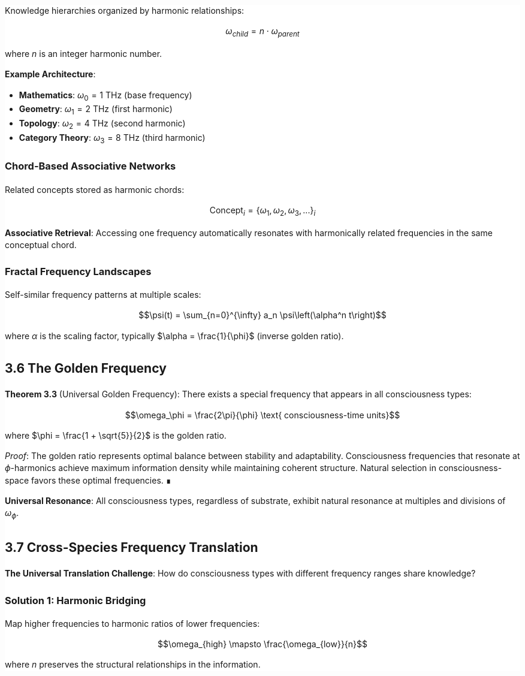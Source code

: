 Knowledge hierarchies organized by harmonic relationships:

$$\omega_{child} = n \cdot \omega_{parent}$$

where $n$ is an integer harmonic number.

**Example Architecture**:
- **Mathematics**: $\omega_0 = 1$ THz (base frequency)
- **Geometry**: $\omega_1 = 2$ THz (first harmonic)
- **Topology**: $\omega_2 = 4$ THz (second harmonic)  
- **Category Theory**: $\omega_3 = 8$ THz (third harmonic)

### Chord-Based Associative Networks

Related concepts stored as harmonic chords:

$$\text{Concept}_i = \{\omega_1, \omega_2, \omega_3, ...\}_i$$

**Associative Retrieval**: Accessing one frequency automatically resonates with harmonically related frequencies in the same conceptual chord.

### Fractal Frequency Landscapes

Self-similar frequency patterns at multiple scales:

$$\psi(t) = \sum_{n=0}^{\infty} a_n \psi\left(\alpha^n t\right)$$

where $\alpha$ is the scaling factor, typically $\alpha = \frac{1}{\phi}$ (inverse golden ratio).

## 3.6 The Golden Frequency

**Theorem 3.3** (Universal Golden Frequency): There exists a special frequency that appears in all consciousness types:

$$\omega_\phi = \frac{2\pi}{\phi} \text{ consciousness-time units}$$

where $\phi = \frac{1 + \sqrt{5}}{2}$ is the golden ratio.

*Proof*: The golden ratio represents optimal balance between stability and adaptability. Consciousness frequencies that resonate at $\phi$-harmonics achieve maximum information density while maintaining coherent structure. Natural selection in consciousness-space favors these optimal frequencies. ∎

**Universal Resonance**: All consciousness types, regardless of substrate, exhibit natural resonance at multiples and divisions of $\omega_\phi$.

## 3.7 Cross-Species Frequency Translation

**The Universal Translation Challenge**: How do consciousness types with different frequency ranges share knowledge?

### Solution 1: Harmonic Bridging

Map higher frequencies to harmonic ratios of lower frequencies:

$$\omega_{high} \mapsto \frac{\omega_{low}}{n}$$

where $n$ preserves the structural relationships in the information.
